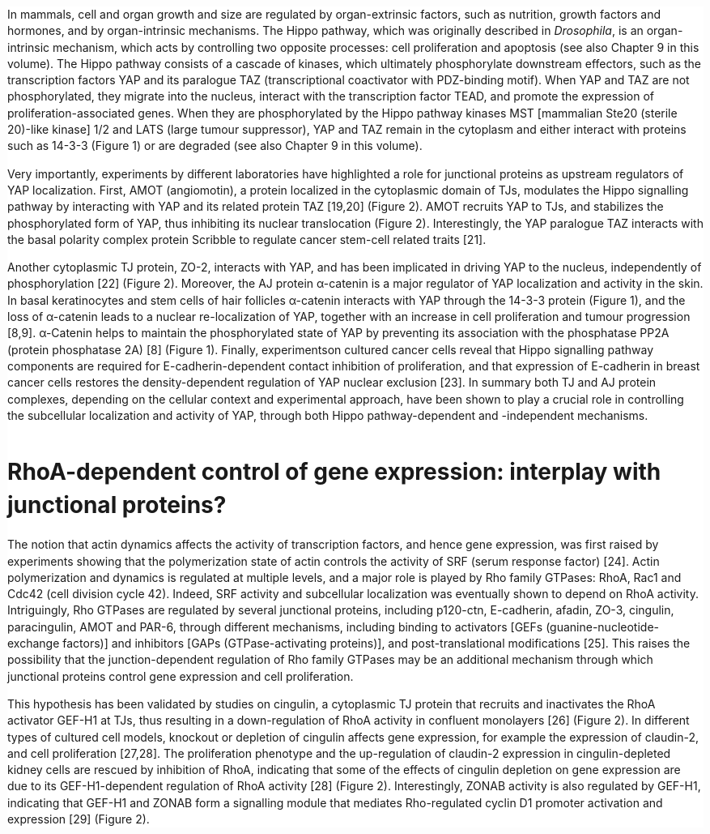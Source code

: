 In mammals, cell and organ growth and size are regulated by organ-extrinsic factors, such as nutrition, growth factors and hormones, and by organ-intrinsic mechanisms. The Hippo pathway, which was originally described in *Drosophila*, is an organ-intrinsic mechanism, which acts by controlling two opposite processes: cell proliferation and apoptosis (see also Chapter 9 in this volume). The Hippo pathway consists of a cascade of kinases, which ultimately phosphorylate downstream effectors, such as the transcription factors YAP and its paralogue TAZ (transcriptional coactivator with PDZ-binding motif). When YAP and TAZ are not phosphorylated, they migrate into the nucleus, interact with the transcription factor TEAD, and promote the expression of proliferation-associated genes. When they are phosphorylated by the Hippo pathway kinases MST [mammalian Ste20 (sterile 20)-like kinase] 1/2 and LATS (large tumour suppressor), YAP and TAZ remain in the cytoplasm and either interact with proteins such as 14-3-3 (Figure 1) or are degraded (see also Chapter 9 in this volume).

Very importantly, experiments by different laboratories have highlighted a role for junctional proteins as upstream regulators of YAP localization. First, AMOT (angiomotin), a protein localized in the cytoplasmic domain of TJs, modulates the Hippo signalling pathway by interacting with YAP and its related protein TAZ [19,20] (Figure 2). AMOT recruits YAP to TJs, and stabilizes the phosphorylated form of YAP, thus inhibiting its nuclear translocation (Figure 2). Interestingly, the YAP paralogue TAZ interacts with the basal polarity complex protein Scribble to regulate cancer stem-cell related traits [21].

Another cytoplasmic TJ protein, ZO-2, interacts with YAP, and has been implicated in driving YAP to the nucleus, independently of phosphorylation [22] (Figure 2). Moreover, the AJ protein α-catenin is a major regulator of YAP localization and activity in the skin. In basal keratinocytes and stem cells of hair follicles α-catenin interacts with YAP through the 14-3-3 protein (Figure 1), and the loss of α-catenin leads to a nuclear re-localization of YAP, together with an increase in cell proliferation and tumour progression [8,9]. α-Catenin helps to maintain the phosphorylated state of YAP by preventing its association with the phosphatase PP2A (protein phosphatase 2A) [8] (Figure 1). Finally, experimentson cultured cancer cells reveal that Hippo signalling pathway components are required for E-cadherin-dependent contact inhibition of proliferation, and that expression of E-cadherin in breast cancer cells restores the density-dependent regulation of YAP nuclear exclusion [23]. In summary both TJ and AJ protein complexes, depending on the cellular context and experimental approach, have been shown to play a crucial role in controlling the subcellular localization and activity of YAP, through both Hippo pathway-dependent and -independent mechanisms.

# RhoA-dependent control of gene expression: interplay with junctional proteins?

The notion that actin dynamics affects the activity of transcription factors, and hence gene expression, was first raised by experiments showing that the polymerization state of actin controls the activity of SRF (serum response factor) [24]. Actin polymerization and dynamics is regulated at multiple levels, and a major role is played by Rho family GTPases: RhoA, Rac1 and Cdc42 (cell division cycle 42). Indeed, SRF activity and subcellular localization was eventually shown to depend on RhoA activity. Intriguingly, Rho GTPases are regulated by several junctional proteins, including p120-ctn, E-cadherin, afadin, ZO-3, cingulin, paracingulin, AMOT and PAR-6, through different mechanisms, including binding to activators [GEFs (guanine-nucleotide-exchange factors)] and inhibitors [GAPs (GTPase-activating proteins)], and post-translational modifications [25]. This raises the possibility that the junction-dependent regulation of Rho family GTPases may be an additional mechanism through which junctional proteins control gene expression and cell proliferation.

This hypothesis has been validated by studies on cingulin, a cytoplasmic TJ protein that recruits and inactivates the RhoA activator GEF-H1 at TJs, thus resulting in a down-regulation of RhoA activity in confluent monolayers [26] (Figure 2). In different types of cultured cell models, knockout or depletion of cingulin affects gene expression, for example the expression of claudin-2, and cell proliferation [27,28]. The proliferation phenotype and the up-regulation of claudin-2 expression in cingulin-depleted kidney cells are rescued by inhibition of RhoA, indicating that some of the effects of cingulin depletion on gene expression are due to its GEF-H1-dependent regulation of RhoA activity [28] (Figure 2). Interestingly, ZONAB activity is also regulated by GEF-H1, indicating that GEF-H1 and ZONAB form a signalling module that mediates Rho-regulated cyclin D1 promoter activation and expression [29] (Figure 2).
